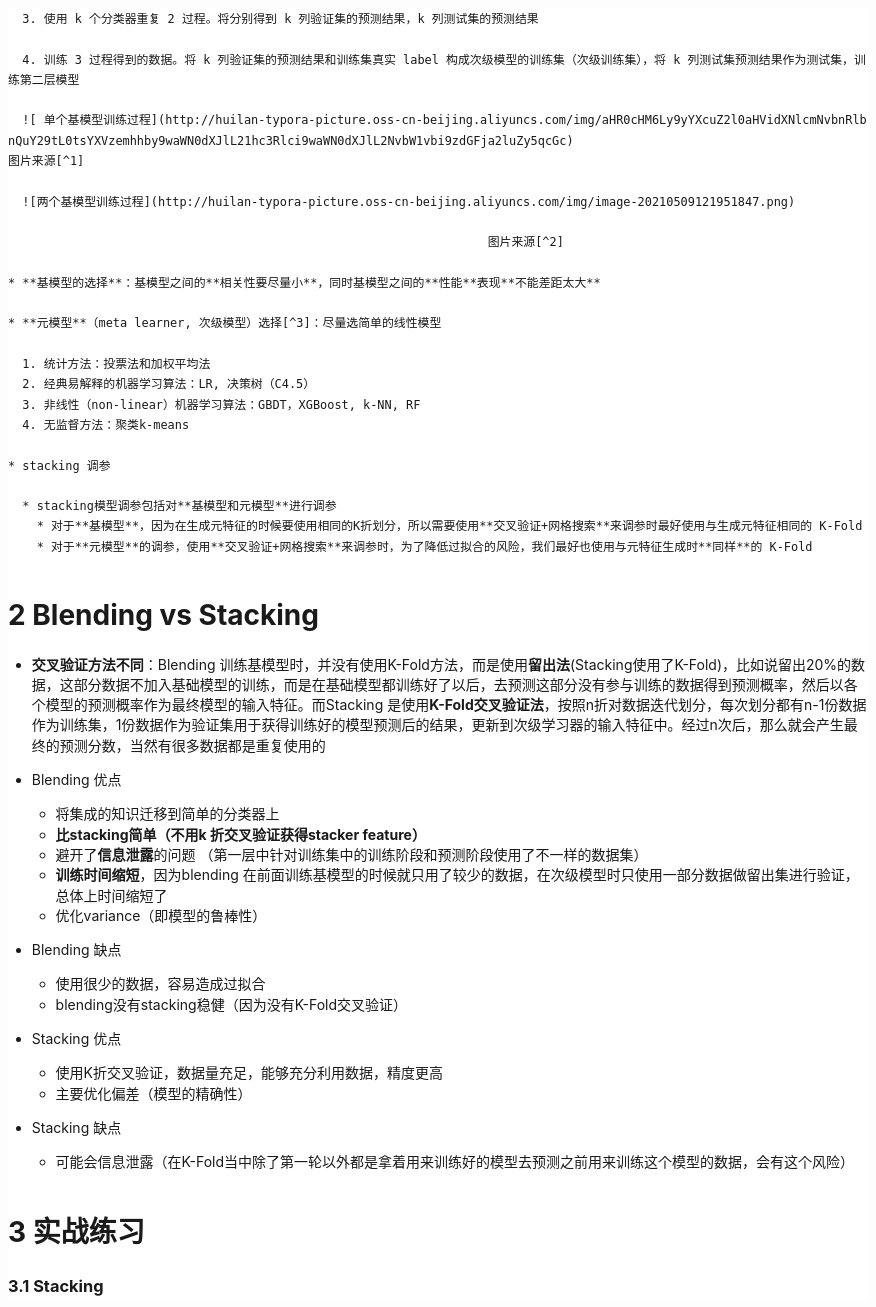      3. 使用 k 个分类器重复 2 过程。将分别得到 k 列验证集的预测结果，k 列测试集的预测结果

      4. 训练 3 过程得到的数据。将 k 列验证集的预测结果和训练集真实 label 构成次级模型的训练集（次级训练集），将 k 列测试集预测结果作为测试集，训练第二层模型

      ![ 单个基模型训练过程](http://huilan-typora-picture.oss-cn-beijing.aliyuncs.com/img/aHR0cHM6Ly9yYXcuZ2l0aHVidXNlcmNvbnRlbnQuY29tL0tsYXVzemhhby9waWN0dXJlL21hc3Rlci9waWN0dXJlL2NvbW1vbi9zdGFja2luZy5qcGc)                  	                                                                    图片来源[^1]

      ![两个基模型训练过程](http://huilan-typora-picture.oss-cn-beijing.aliyuncs.com/img/image-20210509121951847.png)

      ​                                                                 图片来源[^2]

    * **基模型的选择**：基模型之间的**相关性要尽量小**，同时基模型之间的**性能**表现**不能差距太大**

    * **元模型**（meta learner, 次级模型）选择[^3]：尽量选简单的线性模型

      1. 统计方法：投票法和加权平均法
      2. 经典易解释的机器学习算法：LR, 决策树（C4.5）
      3. 非线性（non-linear）机器学习算法：GBDT，XGBoost, k-NN, RF
      4. 无监督方法：聚类k-means

    * stacking 调参

      * stacking模型调参包括对**基模型和元模型**进行调参
        * 对于**基模型**，因为在生成元特征的时候要使用相同的K折划分，所以需要使用**交叉验证+网格搜索**来调参时最好使用与生成元特征相同的 K-Fold
        * 对于**元模型**的调参，使用**交叉验证+网格搜索**来调参时，为了降低过拟合的风险，我们最好也使用与元特征生成时**同样**的 K-Fold

# 2 Blending vs Stacking

* **交叉验证方法不同**：Blending 训练基模型时，并没有使用K-Fold方法，而是使用**留出法**(Stacking使用了K-Fold)，比如说留出20%的数据，这部分数据不加入基础模型的训练，而是在基础模型都训练好了以后，去预测这部分没有参与训练的数据得到预测概率，然后以各个模型的预测概率作为最终模型的输入特征。而Stacking 是使用**K-Fold交叉验证法**，按照n折对数据迭代划分，每次划分都有n-1份数据作为训练集，1份数据作为验证集用于获得训练好的模型预测后的结果，更新到次级学习器的输入特征中。经过n次后，那么就会产生最终的预测分数，当然有很多数据都是重复使用的

* Blending 优点

  * 将集成的知识迁移到简单的分类器上
  * **比stacking简单（不用k 折交叉验证获得stacker feature）**
  * 避开了**信息泄露**的问题 （第一层中针对训练集中的训练阶段和预测阶段使用了不一样的数据集）
  * **训练时间缩短**，因为blending 在前面训练基模型的时候就只用了较少的数据，在次级模型时只使用一部分数据做留出集进行验证，总体上时间缩短了
  * 优化variance（即模型的鲁棒性）

* Blending 缺点

  * 使用很少的数据，容易造成过拟合
  * blending没有stacking稳健（因为没有K-Fold交叉验证）

* Stacking 优点

  * 使用K折交叉验证，数据量充足，能够充分利用数据，精度更高
  * 主要优化偏差（模型的精确性）

* Stacking 缺点

  * 可能会信息泄露（在K-Fold当中除了第一轮以外都是拿着用来训练好的模型去预测之前用来训练这个模型的数据，会有这个风险）


# 3 实战练习

### 3.1 Stacking


[^1]: [(14条消息) 模型融合Blending 和 Stacking_笔记小屋-CSDN博客_stacking融合](https://blog.csdn.net/randompeople/article/details/103452483)
[^2]: [机器学习分记:利用Stacking提升模型预测性能 (qq.com)](https://mp.weixin.qq.com/s/SBIecY07n-3q4zAEQSelqQ)
[^3]: [今我来思，堆栈泛化（Stacked Generalization） - 简书 (jianshu.com)](https://www.jianshu.com/p/46ccf40222d6)